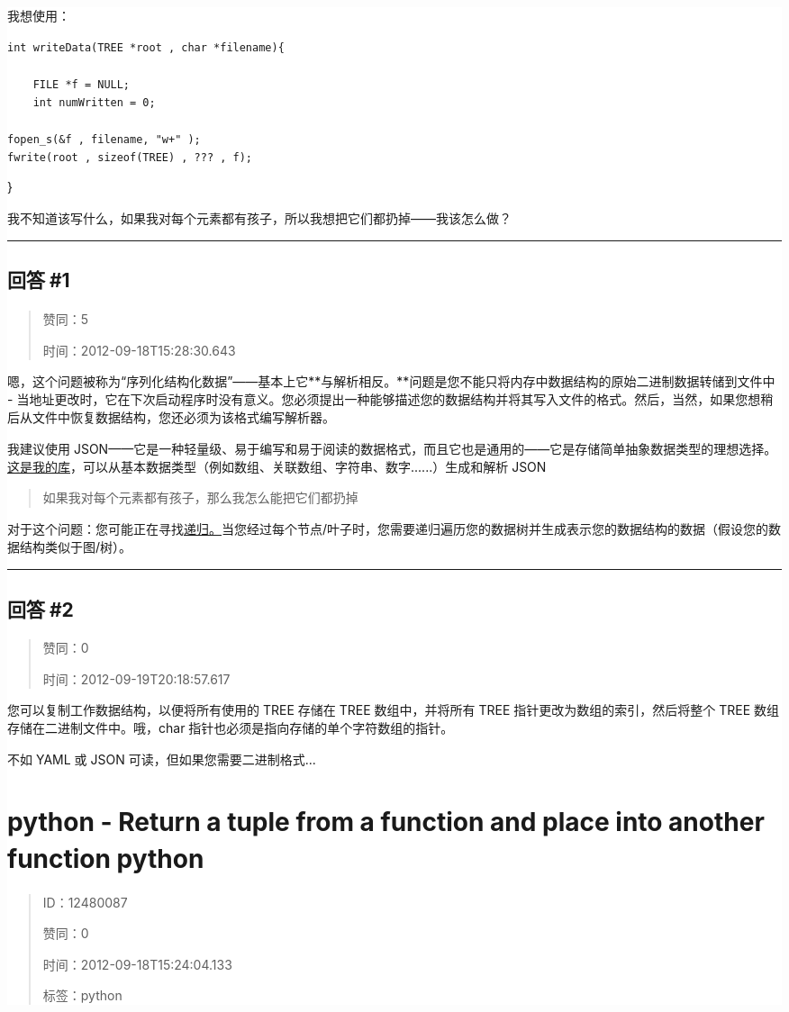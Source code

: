 我想使用：

```
int writeData(TREE *root , char *filename){

    FILE *f = NULL;
    int numWritten = 0;

fopen_s(&f , filename, "w+" );
fwrite(root , sizeof(TREE) , ??? , f); 
```

}

我不知道该写什么，如果我对每个元素都有孩子，所以我想把它们都扔掉——我该怎么做？

* * *

## 回答 #1

> 赞同：5
> 
> 时间：2012-09-18T15:28:30.643

嗯，这个问题被称为“序列化结构化数据”——基本上它**与解析相反。**问题是您不能只将内存中数据结构的原始二进制数据转储到文件中 - 当地址更改时，它在下次启动程序时没有意义。您必须提出一种能够描述您的数据结构并将其写入文件的格式。然后，当然，如果您想稍后从文件中恢复数据结构，您还必须为该格式编写解析器。

我建议使用 JSON——它是一种轻量级、易于编写和易于阅读的数据格式，而且它也是通用的——它是存储简单抽象数据类型的理想选择。[这是我的库](http://github.com/H2CO3/libjsonz)，可以从基本数据类型（例如数组、关联数组、字符串、数字......）生成和解析 JSON

> 如果我对每个元素都有孩子，那么我怎么能把它们都扔掉

对于这个问题：您可能正在寻找[递归。](http://en.wikipedia.org/wiki/Recursion_%28computer_science%29)当您经过每个节点/叶子时，您需要递归遍历您的数据树并生成表示您的数据结构的数据（假设您的数据结构类似于图/树）。

* * *

## 回答 #2

> 赞同：0
> 
> 时间：2012-09-19T20:18:57.617

您可以复制工作数据结构，以便将所有使用的 TREE 存储在 TREE 数组中，并将所有 TREE 指针更改为数组的索引，然后将整个 TREE 数组存储在二进制文件中。哦，char 指针也必须是指向存储的单个字符数组的指针。

不如 YAML 或 JSON 可读，但如果您需要二进制格式...

# python - Return a tuple from a function and place into another function python

> ID：12480087
> 
> 赞同：0
> 
> 时间：2012-09-18T15:24:04.133
> 
> 标签：python
